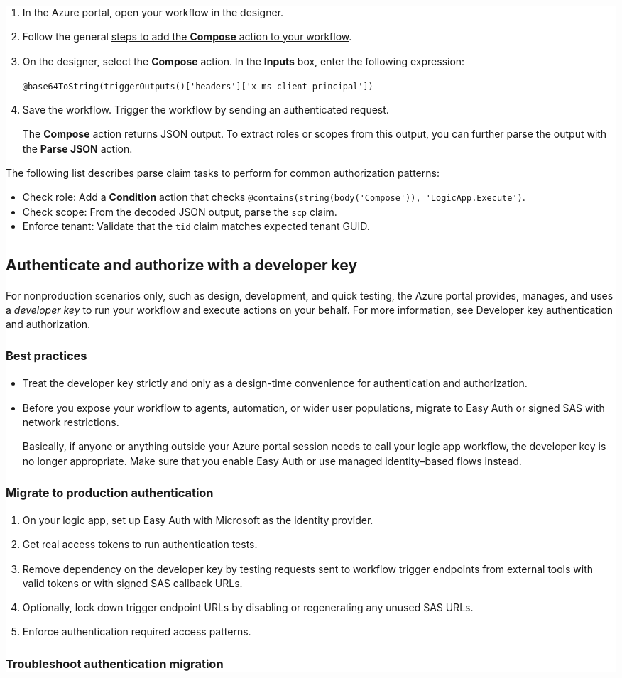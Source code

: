 1. In the Azure portal, open your workflow in the designer.

1. Follow the general [steps to add the **Compose** action to your workflow](add-trigger-action-workflow.md?tabs=standard#add-action).

1. On the designer, select the **Compose** action. In the **Inputs** box, enter the following expression: 

   `@base64ToString(triggerOutputs()['headers']['x-ms-client-principal'])`

1. Save the workflow. Trigger the workflow by sending an authenticated request.

   The **Compose** action returns JSON output. To extract roles or scopes from this output, you can further parse the output with the **Parse JSON** action.

The following list describes parse claim tasks to perform for common authorization patterns:

- Check role: Add a **Condition** action that checks `@contains(string(body('Compose')), 'LogicApp.Execute')`.
- Check scope: From the decoded JSON output, parse the `scp` claim.
- Enforce tenant: Validate that the `tid` claim matches expected tenant GUID.

## Authenticate and authorize with a developer key

For nonproduction scenarios only, such as design, development, and quick testing, the Azure portal provides, manages, and uses a *developer key* to run your workflow and execute actions on your behalf. For more information, see [Developer key authentication and authorization](agent-workflows-concepts.md#developer-key-authentication-and-authorization).

### Best practices

- Treat the developer key strictly and only as a design-time convenience for authentication and authorization.

- Before you expose your workflow to agents, automation, or wider user populations, migrate to Easy Auth or signed SAS with network restrictions.

  Basically, if anyone or anything outside your Azure portal session needs to call your logic app workflow, the developer key is no longer appropriate. Make sure that you enable Easy Auth or use managed identity–based flows instead.

### Migrate to production authentication

1. On your logic app, [set up Easy Auth](#create-an-app-registration) with Microsoft as the identity provider.

1. Get real access tokens to [run authentication tests](#run-authentication-tests).

1. Remove dependency on the developer key by testing requests sent to workflow trigger endpoints from external tools with valid tokens or with signed SAS callback URLs.

1. Optionally, lock down trigger endpoint URLs by disabling or regenerating any unused SAS URLs.

1. Enforce authentication required access patterns.

### Troubleshoot authentication migration

